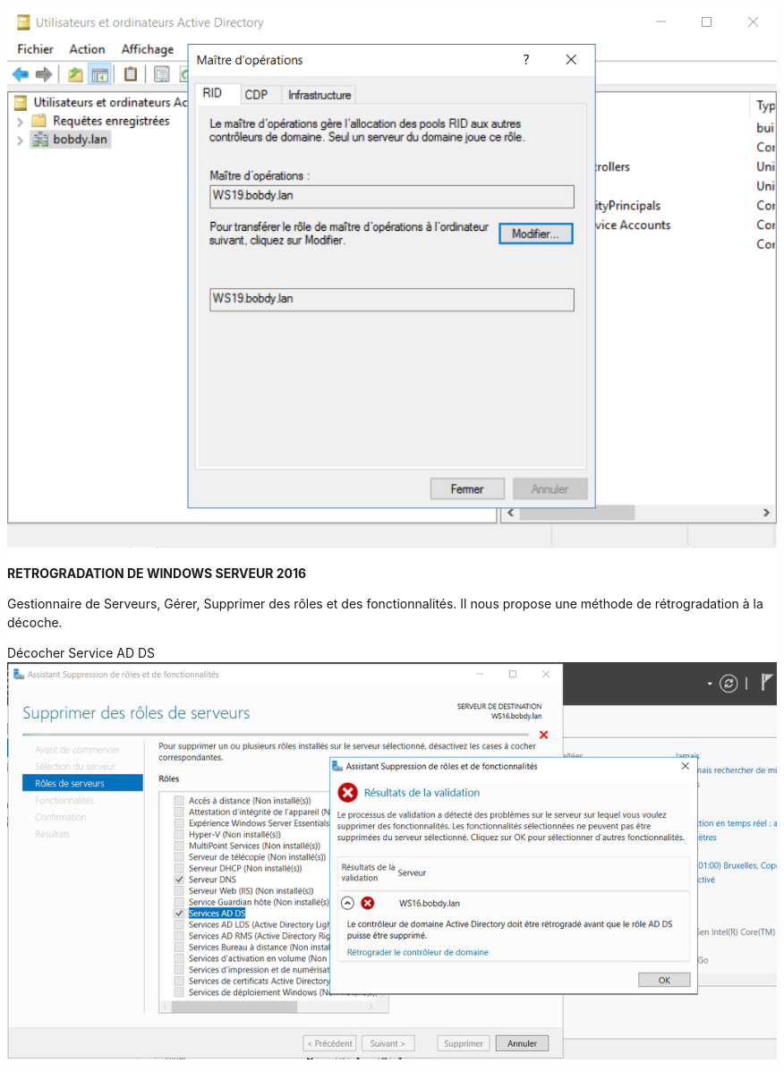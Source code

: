 ![](219-fsmo-mmc-5.png)

**RETROGRADATION DE WINDOWS SERVEUR 2016**

Gestionnaire de Serveurs, Gérer, Supprimer des rôles et des fonctionnalités.
Il nous propose une méthode de rétrogradation à la décoche.

Décocher Service AD DS  
![](220-mig-retro-AD-1.png)
